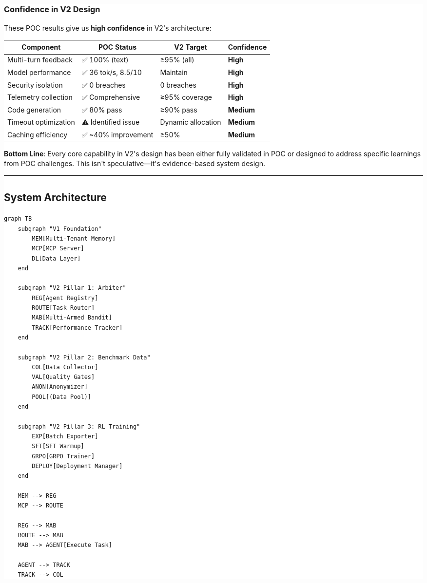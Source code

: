 ### Confidence in V2 Design

These POC results give us **high confidence** in V2's architecture:

| Component            | POC Status          | V2 Target          | Confidence |
| -------------------- | ------------------- | ------------------ | ---------- |
| Multi-turn feedback  | ✅ 100% (text)      | ≥95% (all)         | **High**   |
| Model performance    | ✅ 36 tok/s, 8.5/10 | Maintain           | **High**   |
| Security isolation   | ✅ 0 breaches       | 0 breaches         | **High**   |
| Telemetry collection | ✅ Comprehensive    | ≥95% coverage      | **High**   |
| Code generation      | ✅ 80% pass         | ≥90% pass          | **Medium** |
| Timeout optimization | ⚠️ Identified issue | Dynamic allocation | **Medium** |
| Caching efficiency   | ✅ ~40% improvement | ≥50%               | **Medium** |

**Bottom Line**: Every core capability in V2's design has been either fully validated in POC or designed to address specific learnings from POC challenges. This isn't speculative—it's evidence-based system design.

---

## System Architecture

```mermaid
graph TB
    subgraph "V1 Foundation"
        MEM[Multi-Tenant Memory]
        MCP[MCP Server]
        DL[Data Layer]
    end

    subgraph "V2 Pillar 1: Arbiter"
        REG[Agent Registry]
        ROUTE[Task Router]
        MAB[Multi-Armed Bandit]
        TRACK[Performance Tracker]
    end

    subgraph "V2 Pillar 2: Benchmark Data"
        COL[Data Collector]
        VAL[Quality Gates]
        ANON[Anonymizer]
        POOL[(Data Pool)]
    end

    subgraph "V2 Pillar 3: RL Training"
        EXP[Batch Exporter]
        SFT[SFT Warmup]
        GRPO[GRPO Trainer]
        DEPLOY[Deployment Manager]
    end

    MEM --> REG
    MCP --> ROUTE

    REG --> MAB
    ROUTE --> MAB
    MAB --> AGENT[Execute Task]

    AGENT --> TRACK
    TRACK --> COL
```
